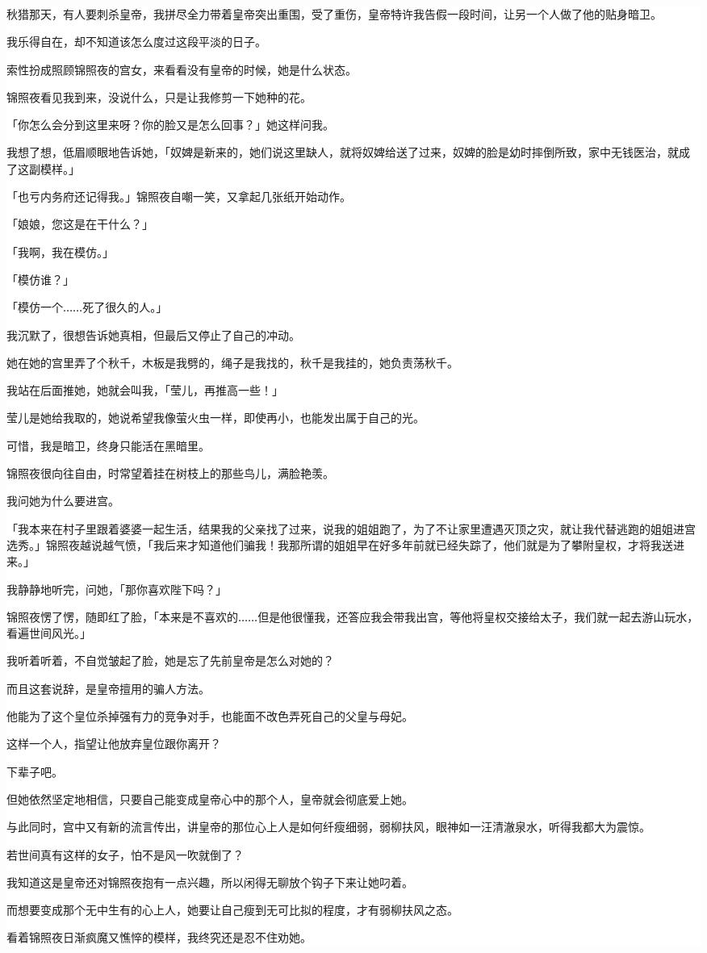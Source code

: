 秋猎那天，有人要刺杀皇帝，我拼尽全力带着皇帝突出重围，受了重伤，皇帝特许我告假一段时间，让另一个人做了他的贴身暗卫。

我乐得自在，却不知道该怎么度过这段平淡的日子。

索性扮成照顾锦照夜的宫女，来看看没有皇帝的时候，她是什么状态。

锦照夜看见我到来，没说什么，只是让我修剪一下她种的花。

「你怎么会分到这里来呀？你的脸又是怎么回事？」她这样问我。

我想了想，低眉顺眼地告诉她，「奴婢是新来的，她们说这里缺人，就将奴婢给送了过来，奴婢的脸是幼时摔倒所致，家中无钱医治，就成了这副模样。」

「也亏内务府还记得我。」锦照夜自嘲一笑，又拿起几张纸开始动作。

「娘娘，您这是在干什么？」

「我啊，我在模仿。」

「模仿谁？」

「模仿一个……死了很久的人。」

我沉默了，很想告诉她真相，但最后又停止了自己的冲动。

她在她的宫里弄了个秋千，木板是我劈的，绳子是我找的，秋千是我挂的，她负责荡秋千。

我站在后面推她，她就会叫我，「莹儿，再推高一些！」

莹儿是她给我取的，她说希望我像萤火虫一样，即使再小，也能发出属于自己的光。

可惜，我是暗卫，终身只能活在黑暗里。

锦照夜很向往自由，时常望着挂在树枝上的那些鸟儿，满脸艳羡。

我问她为什么要进宫。

「我本来在村子里跟着婆婆一起生活，结果我的父亲找了过来，说我的姐姐跑了，为了不让家里遭遇灭顶之灾，就让我代替逃跑的姐姐进宫选秀。」锦照夜越说越气愤，「我后来才知道他们骗我！我那所谓的姐姐早在好多年前就已经失踪了，他们就是为了攀附皇权，才将我送进来。」

我静静地听完，问她，「那你喜欢陛下吗？」

锦照夜愣了愣，随即红了脸，「本来是不喜欢的……但是他很懂我，还答应我会带我出宫，等他将皇权交接给太子，我们就一起去游山玩水，看遍世间风光。」

我听着听着，不自觉皱起了脸，她是忘了先前皇帝是怎么对她的？

而且这套说辞，是皇帝擅用的骗人方法。

他能为了这个皇位杀掉强有力的竞争对手，也能面不改色弄死自己的父皇与母妃。

这样一个人，指望让他放弃皇位跟你离开？

下辈子吧。

但她依然坚定地相信，只要自己能变成皇帝心中的那个人，皇帝就会彻底爱上她。

与此同时，宫中又有新的流言传出，讲皇帝的那位心上人是如何纤瘦细弱，弱柳扶风，眼神如一汪清澈泉水，听得我都大为震惊。

若世间真有这样的女子，怕不是风一吹就倒了？

我知道这是皇帝还对锦照夜抱有一点兴趣，所以闲得无聊放个钩子下来让她叼着。

而想要变成那个无中生有的心上人，她要让自己瘦到无可比拟的程度，才有弱柳扶风之态。

看着锦照夜日渐疯魔又憔悴的模样，我终究还是忍不住劝她。
